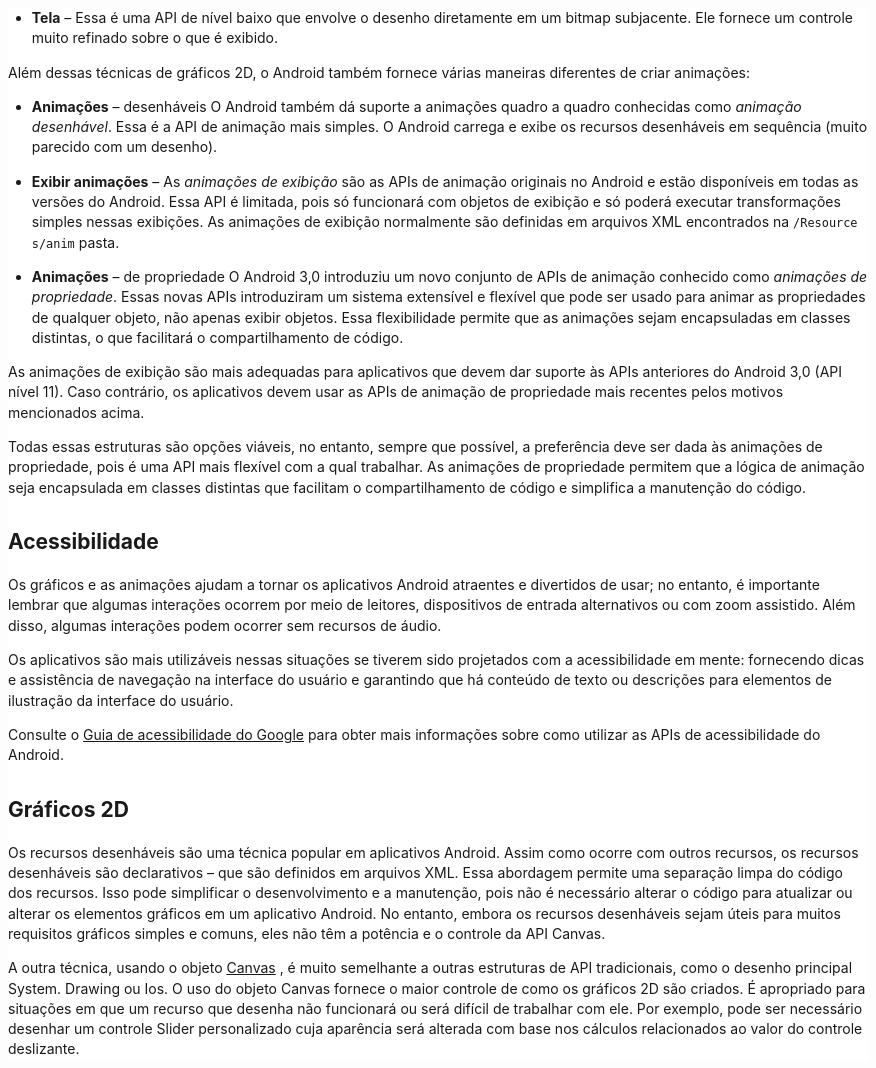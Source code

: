 - **Tela** &ndash; Essa é uma API de nível baixo que envolve o desenho diretamente em um bitmap subjacente. Ele fornece um controle muito refinado sobre o que é exibido. 

Além dessas técnicas de gráficos 2D, o Android também fornece várias maneiras diferentes de criar animações:

- **Animações** &ndash; desenháveis O Android também dá suporte a animações quadro a quadro conhecidas como *animação desenhável*. Essa é a API de animação mais simples. O Android carrega e exibe os recursos desenháveis em sequência (muito parecido com um desenho).

- **Exibir animações** &ndash; As *animações de exibição* são as APIs de animação originais no Android e estão disponíveis em todas as versões do Android. Essa API é limitada, pois só funcionará com objetos de exibição e só poderá executar transformações simples nessas exibições.
    As animações de exibição normalmente são definidas em arquivos XML encontrados na `/Resources/anim` pasta.

- **Animações** &ndash; de propriedade O Android 3,0 introduziu um novo conjunto de APIs de animação conhecido como *animações de propriedade*. Essas novas APIs introduziram um sistema extensível e flexível que pode ser usado para animar as propriedades de qualquer objeto, não apenas exibir objetos. Essa flexibilidade permite que as animações sejam encapsuladas em classes distintas, o que facilitará o compartilhamento de código.

As animações de exibição são mais adequadas para aplicativos que devem dar suporte às APIs anteriores do Android 3,0 (API nível 11). Caso contrário, os aplicativos devem usar as APIs de animação de propriedade mais recentes pelos motivos mencionados acima.

Todas essas estruturas são opções viáveis, no entanto, sempre que possível, a preferência deve ser dada às animações de propriedade, pois é uma API mais flexível com a qual trabalhar. As animações de propriedade permitem que a lógica de animação seja encapsulada em classes distintas que facilitam o compartilhamento de código e simplifica a manutenção do código.

## <a name="accessibility"></a>Acessibilidade

Os gráficos e as animações ajudam a tornar os aplicativos Android atraentes e divertidos de usar; no entanto, é importante lembrar que algumas interações ocorrem por meio de leitores, dispositivos de entrada alternativos ou com zoom assistido.
Além disso, algumas interações podem ocorrer sem recursos de áudio.

Os aplicativos são mais utilizáveis nessas situações se tiverem sido projetados com a acessibilidade em mente: fornecendo dicas e assistência de navegação na interface do usuário e garantindo que há conteúdo de texto ou descrições para elementos de ilustração da interface do usuário.

Consulte o [Guia de acessibilidade do Google](https://developer.android.com/guide/topics/ui/accessibility/) para obter mais informações sobre como utilizar as APIs de acessibilidade do Android.

## <a name="2d-graphics"></a>Gráficos 2D

Os recursos desenháveis são uma técnica popular em aplicativos Android. Assim como ocorre com outros recursos, os recursos desenháveis são declarativos &ndash; que são definidos em arquivos XML. Essa abordagem permite uma separação limpa do código dos recursos. Isso pode simplificar o desenvolvimento e a manutenção, pois não é necessário alterar o código para atualizar ou alterar os elementos gráficos em um aplicativo Android. No entanto, embora os recursos desenháveis sejam úteis para muitos requisitos gráficos simples e comuns, eles não têm a potência e o controle da API Canvas.

A outra técnica, usando o objeto [Canvas](xref:Android.Graphics.Canvas) , é muito semelhante a outras estruturas de API tradicionais, como o desenho principal System. Drawing ou Ios. O uso do objeto Canvas fornece o maior controle de como os gráficos 2D são criados. É apropriado para situações em que um recurso que desenha não funcionará ou será difícil de trabalhar com ele. Por exemplo, pode ser necessário desenhar um controle Slider personalizado cuja aparência será alterada com base nos cálculos relacionados ao valor do controle deslizante.

